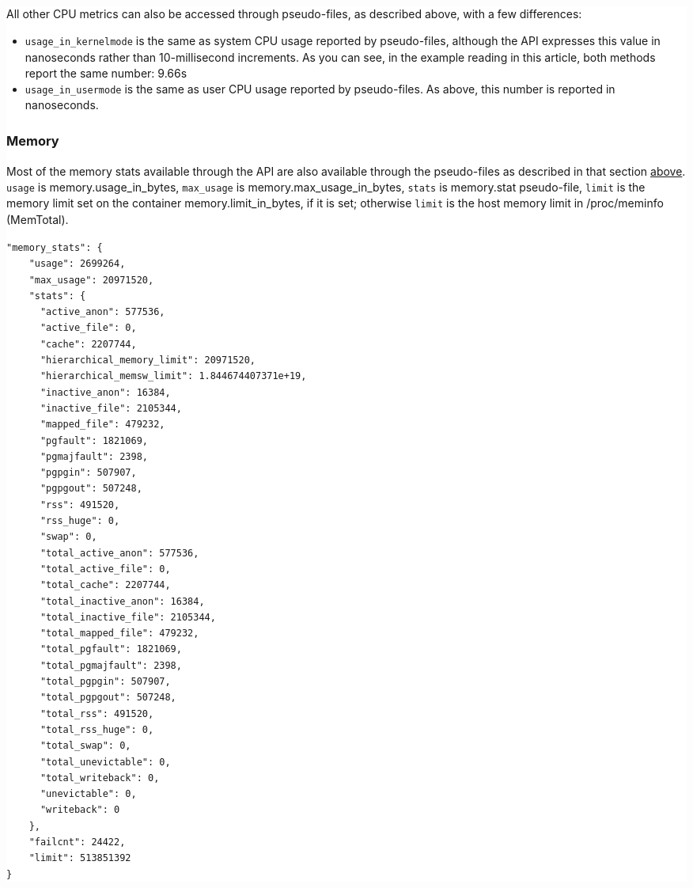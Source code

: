 All other CPU metrics can also be accessed through pseudo-files, as described above, with a few differences:



-   `usage_in_kernelmode` is the same as system CPU usage reported by pseudo-files, although the API expresses this value in nanoseconds rather than 10-millisecond increments. As you can see, in the example reading in this article, both methods report the same number: 9.66s
-   `usage_in_usermode` is the same as user CPU usage reported by pseudo-files. As above, this number is reported in nanoseconds.



### Memory

Most of the memory stats available through the API are also available through the pseudo-files as described in that section [above](#memory-pseudofiles). `usage` is memory.usage\_in\_bytes, `max_usage` is memory.max\_usage\_in\_bytes, `stats` is memory.stat pseudo-file, `limit` is the memory limit set on the container memory.limit\_in\_bytes, if it is set; otherwise `limit` is the host memory limit in /proc/meminfo (MemTotal).

```
"memory_stats": {
    "usage": 2699264,
    "max_usage": 20971520,
    "stats": {
      "active_anon": 577536,
      "active_file": 0,
      "cache": 2207744,
      "hierarchical_memory_limit": 20971520,
      "hierarchical_memsw_limit": 1.844674407371e+19,
      "inactive_anon": 16384,
      "inactive_file": 2105344,
      "mapped_file": 479232,
      "pgfault": 1821069,
      "pgmajfault": 2398,
      "pgpgin": 507907,
      "pgpgout": 507248,
      "rss": 491520,
      "rss_huge": 0,
      "swap": 0,
      "total_active_anon": 577536,
      "total_active_file": 0,
      "total_cache": 2207744,
      "total_inactive_anon": 16384,
      "total_inactive_file": 2105344,
      "total_mapped_file": 479232,
      "total_pgfault": 1821069,
      "total_pgmajfault": 2398,
      "total_pgpgin": 507907,
      "total_pgpgout": 507248,
      "total_rss": 491520,
      "total_rss_huge": 0,
      "total_swap": 0,
      "total_unevictable": 0,
      "total_writeback": 0,
      "unevictable": 0,
      "writeback": 0
    },
    "failcnt": 24422,
    "limit": 513851392
}
```
